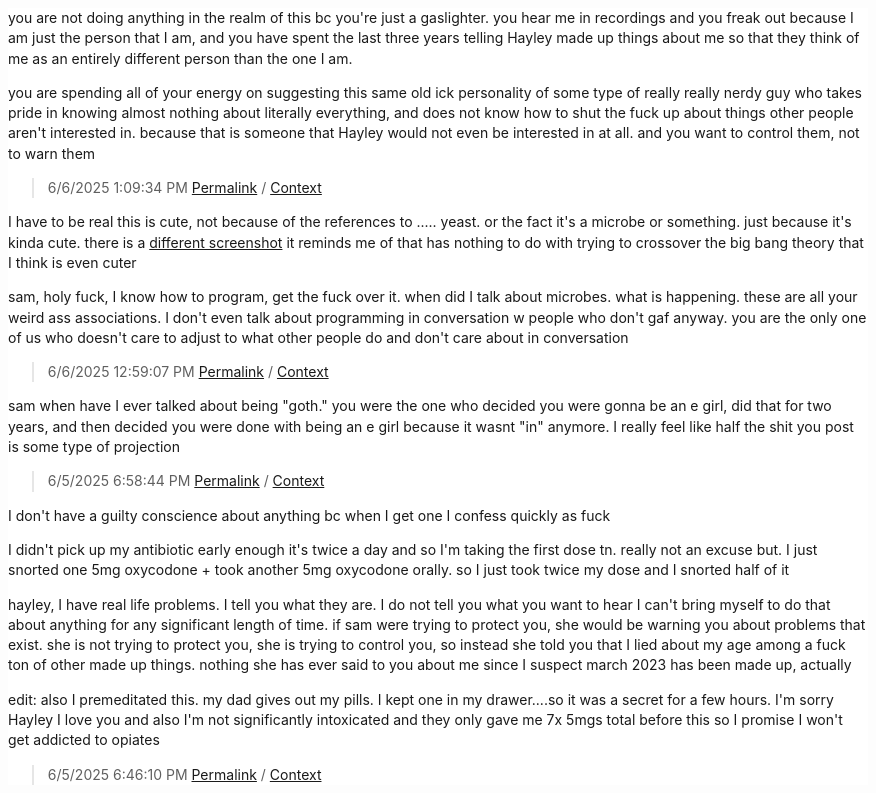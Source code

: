 you are not doing anything in the realm of this bc you're just a gaslighter. you hear me in recordings and you freak out because I am just the person that I am, and you have spent the last three years telling Hayley made up things about me so that they think of me as an entirely different person than the one I am.

you are spending all of your energy on suggesting this same old ick personality of some type of really really nerdy guy who takes pride in knowing almost nothing about literally everything, and does not know how to shut the fuck up about things other people aren't interested in. because that is someone that Hayley would not even be interested in at all. and you want to control them, not to warn them

> 6/6/2025 1:09:34 PM [Permalink](https://www.reddit.com/r/AskReddit/comments/1l4xaj7/what_are_some_things_people_often_realize/mwcjfnv) / [Context](https://www.reddit.com/r/AskReddit/comments/1l4xaj7/what_are_some_things_people_often_realize/mwcg4bg)

I have to be real this is cute, not because of the references to ..... yeast. or the fact it's a microbe or something. just because it's kinda cute. there is a [different screenshot](https://www.reddit.com/r/MadeMeSmile/s/PXTiGfyXfi) it reminds me of that has nothing to do with trying to crossover the big bang theory that I think is even cuter

sam, holy fuck, I know how to program, get the fuck over it. when did I talk about microbes. what is happening. these are all your weird ass associations. I don't even talk about programming in conversation w people who don't gaf anyway. you are the only one of us who doesn't care to adjust to what other people do and don't care about in conversation

> 6/6/2025 12:59:07 PM [Permalink](https://www.reddit.com/r/AskReddit/comments/1l4xd1t/whats_the_biggest_turn_off_for_a_woman/mwch8lo) / [Context](https://www.reddit.com/r/AskReddit/comments/1l4xd1t/whats_the_biggest_turn_off_for_a_woman/mwcggde)

sam when have I ever talked about being "goth." you were the one who decided you were gonna be an e girl, did that for two years, and then decided you were done with being an e girl because it wasnt "in" anymore. I really feel like half the shit you post is some type of projection

> 6/5/2025 6:58:44 PM [Permalink](https://www.reddit.com/r/AskReddit/comments/1l4cy8j/people_of_reddit_who_have_insomnia_what_is_it_like/mw7zwe8) / [Context](https://www.reddit.com/r/AskReddit/comments/1l4cy8j/people_of_reddit_who_have_insomnia_what_is_it_like/mw7xlli)

I don't have a guilty conscience about anything bc when I get one I confess quickly as fuck

I didn't pick up my antibiotic early enough it's twice a day and so I'm taking the first dose tn. really not an excuse but. I just snorted one 5mg oxycodone  + took another 5mg oxycodone orally. so I just took twice my dose and I snorted half of it

hayley, I have real life problems. I tell you what they are. I do not tell you what you want to hear I can't bring myself to do that about anything for any significant length of time. if sam were trying to protect you, she would be warning you about problems that exist. she is not trying to protect you, she is trying to control you, so instead she told you that I lied about my age among a fuck ton of other made up things. nothing she has ever said to you about me since I suspect march 2023 has been made up, actually

edit: also I premeditated this. my dad gives out my pills. I kept one in my drawer....so it was a secret for a few hours. I'm sorry Hayley I love you and also I'm not significantly intoxicated and they only gave me 7x 5mgs total before this so I promise I won't get addicted to opiates

> 6/5/2025 6:46:10 PM [Permalink](https://www.reddit.com/r/AskReddit/comments/1l4cy8j/people_of_reddit_who_have_insomnia_what_is_it_like/mw7xlli) / [Context](https://www.reddit.com/r/AskReddit/comments/1l4cy8j/people_of_reddit_who_have_insomnia_what_is_it_like/1l4cy8j)
